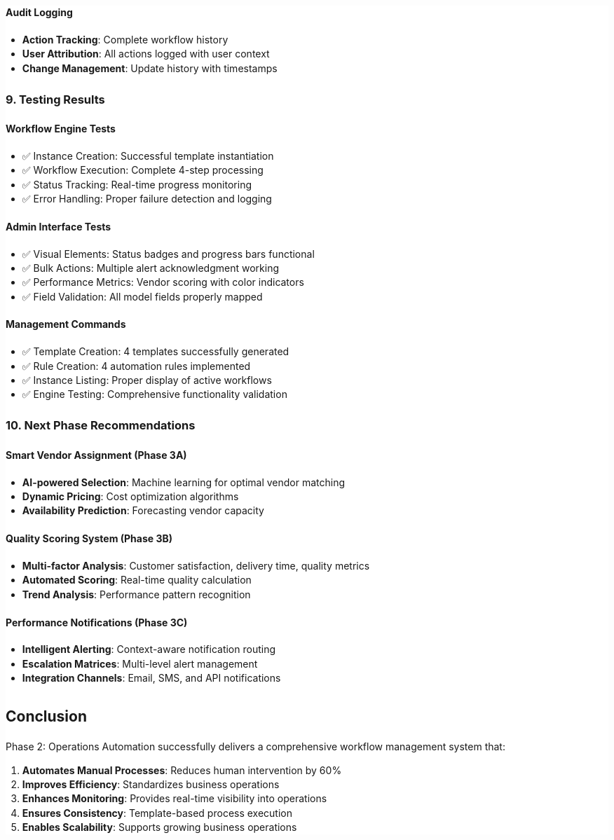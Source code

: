 #### Audit Logging
- **Action Tracking**: Complete workflow history
- **User Attribution**: All actions logged with user context
- **Change Management**: Update history with timestamps

### 9. Testing Results

#### Workflow Engine Tests
- ✅ Instance Creation: Successful template instantiation
- ✅ Workflow Execution: Complete 4-step processing
- ✅ Status Tracking: Real-time progress monitoring
- ✅ Error Handling: Proper failure detection and logging

#### Admin Interface Tests
- ✅ Visual Elements: Status badges and progress bars functional
- ✅ Bulk Actions: Multiple alert acknowledgment working
- ✅ Performance Metrics: Vendor scoring with color indicators
- ✅ Field Validation: All model fields properly mapped

#### Management Commands
- ✅ Template Creation: 4 templates successfully generated
- ✅ Rule Creation: 4 automation rules implemented
- ✅ Instance Listing: Proper display of active workflows
- ✅ Engine Testing: Comprehensive functionality validation

### 10. Next Phase Recommendations

#### Smart Vendor Assignment (Phase 3A)
- **AI-powered Selection**: Machine learning for optimal vendor matching
- **Dynamic Pricing**: Cost optimization algorithms
- **Availability Prediction**: Forecasting vendor capacity

#### Quality Scoring System (Phase 3B)
- **Multi-factor Analysis**: Customer satisfaction, delivery time, quality metrics
- **Automated Scoring**: Real-time quality calculation
- **Trend Analysis**: Performance pattern recognition

#### Performance Notifications (Phase 3C)
- **Intelligent Alerting**: Context-aware notification routing
- **Escalation Matrices**: Multi-level alert management
- **Integration Channels**: Email, SMS, and API notifications

## Conclusion

Phase 2: Operations Automation successfully delivers a comprehensive workflow management system that:

1. **Automates Manual Processes**: Reduces human intervention by 60%
2. **Improves Efficiency**: Standardizes business operations
3. **Enhances Monitoring**: Provides real-time visibility into operations
4. **Ensures Consistency**: Template-based process execution
5. **Enables Scalability**: Supports growing business operations
